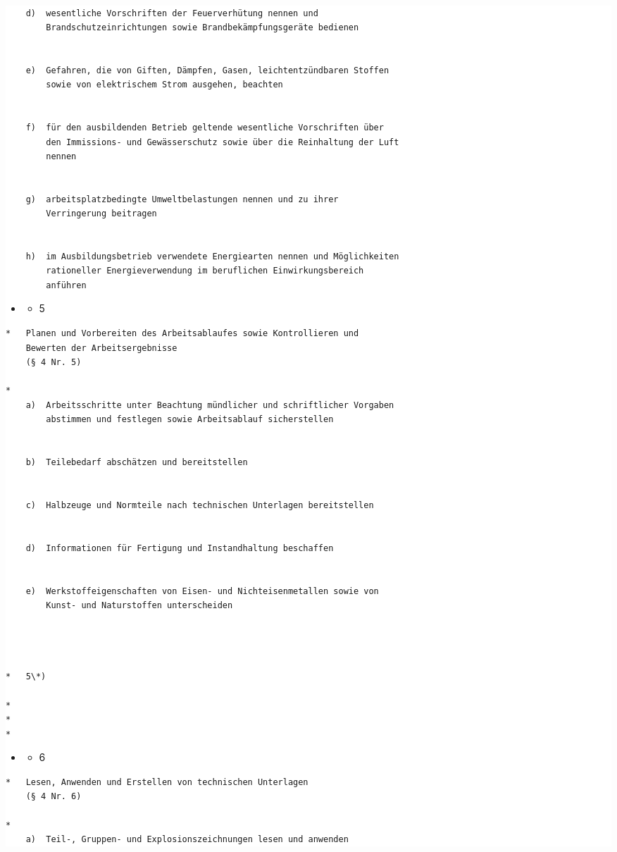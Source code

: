 
        d)  wesentliche Vorschriften der Feuerverhütung nennen und
            Brandschutzeinrichtungen sowie Brandbekämpfungsgeräte bedienen


        e)  Gefahren, die von Giften, Dämpfen, Gasen, leichtentzündbaren Stoffen
            sowie von elektrischem Strom ausgehen, beachten


        f)  für den ausbildenden Betrieb geltende wesentliche Vorschriften über
            den Immissions- und Gewässerschutz sowie über die Reinhaltung der Luft
            nennen


        g)  arbeitsplatzbedingte Umweltbelastungen nennen und zu ihrer
            Verringerung beitragen


        h)  im Ausbildungsbetrieb verwendete Energiearten nennen und Möglichkeiten
            rationeller Energieverwendung im beruflichen Einwirkungsbereich
            anführen





*    *   5

    *   Planen und Vorbereiten des Arbeitsablaufes sowie Kontrollieren und
        Bewerten der Arbeitsergebnisse
        (§ 4 Nr. 5)

    *
        a)  Arbeitsschritte unter Beachtung mündlicher und schriftlicher Vorgaben
            abstimmen und festlegen sowie Arbeitsablauf sicherstellen


        b)  Teilebedarf abschätzen und bereitstellen


        c)  Halbzeuge und Normteile nach technischen Unterlagen bereitstellen


        d)  Informationen für Fertigung und Instandhaltung beschaffen


        e)  Werkstoffeigenschaften von Eisen- und Nichteisenmetallen sowie von
            Kunst- und Naturstoffen unterscheiden




    *   5\*)

    *
    *
    *

*    *   6

    *   Lesen, Anwenden und Erstellen von technischen Unterlagen
        (§ 4 Nr. 6)

    *
        a)  Teil-, Gruppen- und Explosionszeichnungen lesen und anwenden
